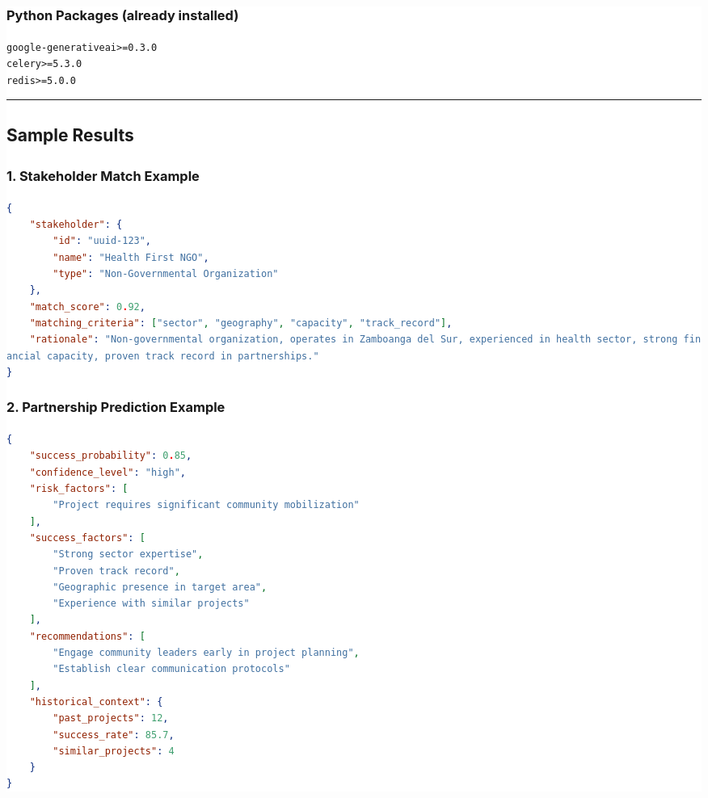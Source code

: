 ### Python Packages (already installed)

```
google-generativeai>=0.3.0
celery>=5.3.0
redis>=5.0.0
```

---

## Sample Results

### 1. Stakeholder Match Example

```json
{
    "stakeholder": {
        "id": "uuid-123",
        "name": "Health First NGO",
        "type": "Non-Governmental Organization"
    },
    "match_score": 0.92,
    "matching_criteria": ["sector", "geography", "capacity", "track_record"],
    "rationale": "Non-governmental organization, operates in Zamboanga del Sur, experienced in health sector, strong financial capacity, proven track record in partnerships."
}
```

### 2. Partnership Prediction Example

```json
{
    "success_probability": 0.85,
    "confidence_level": "high",
    "risk_factors": [
        "Project requires significant community mobilization"
    ],
    "success_factors": [
        "Strong sector expertise",
        "Proven track record",
        "Geographic presence in target area",
        "Experience with similar projects"
    ],
    "recommendations": [
        "Engage community leaders early in project planning",
        "Establish clear communication protocols"
    ],
    "historical_context": {
        "past_projects": 12,
        "success_rate": 85.7,
        "similar_projects": 4
    }
}
```
